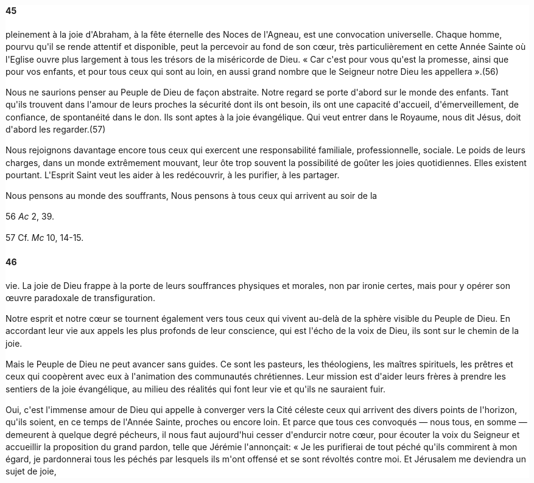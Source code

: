 #### 45

pleinement à la joie d'Abraham, à la fête éternelle des
Noces de l'Agneau, est une convocation universelle. Chaque homme, pourvu qu'il
se rende attentif et disponible, peut la percevoir au fond de son cœur, très
particulièrement en cette Année Sainte où l'Eglise ouvre plus largement à tous
les trésors de la miséricorde de Dieu. « Car c'est pour vous qu'est la
promesse, ainsi que pour vos enfants, et pour tous ceux qui sont au loin, en
aussi grand nombre que le Seigneur notre Dieu les appellera ».(56)

Nous ne saurions penser au Peuple
de Dieu de façon abstraite. Notre regard se porte d'abord sur le monde des
enfants. Tant qu'ils trouvent dans l'amour de leurs proches la sécurité dont
ils ont besoin, ils ont une capacité d'accueil, d'émerveillement, de confiance,
de spontanéité dans le don. Ils sont aptes à la joie évangélique. Qui veut
entrer dans le Royaume, nous dit Jésus, doit d'abord les regarder.(57)

Nous rejoignons davantage encore
tous ceux qui exercent une responsabilité familiale, professionnelle, sociale.
Le poids de leurs charges, dans un monde extrêmement mouvant, leur ôte trop
souvent la possibilité de goûter les joies quotidiennes. Elles existent
pourtant. L'Esprit Saint veut les aider à les redécouvrir, à les purifier, à
les partager.

Nous pensons au monde des
souffrants, Nous pensons à tous ceux qui arrivent au soir de la

56 *Ac* 2, 39.

57 Cf. *Mc* 10,
14-15.

#### 46

vie. La joie de Dieu frappe à la porte de leurs souffrances
physiques et morales, non par ironie certes, mais pour y opérer son œuvre
paradoxale de transfiguration.

Notre esprit et notre cœur se tournent également vers tous
ceux qui vivent au-delà de la sphère visible du Peuple de Dieu. En accordant
leur vie aux appels les plus profonds de leur conscience, qui est l'écho de la
voix de Dieu, ils sont sur le chemin de la joie.

Mais le Peuple de Dieu ne peut
avancer sans guides. Ce sont les pasteurs, les théologiens, les maîtres
spirituels, les prêtres et ceux qui coopèrent avec eux à l'animation des
communautés chrétiennes. Leur mission est d'aider leurs frères à prendre les
sentiers de la joie évangélique, au milieu des réalités qui font leur vie et
qu'ils ne sauraient fuir.

Oui, c'est l'immense amour de
Dieu qui appelle à converger vers la Cité céleste ceux qui arrivent des divers
points de l'horizon, qu'ils soient, en ce temps de l'Année Sainte, proches ou
encore loin. Et parce que tous ces convoqués — nous tous, en somme — demeurent
à quelque degré pécheurs, il nous faut aujourd'hui cesser d'endurcir notre
cœur, pour écouter la voix du Seigneur et accueillir la proposition du grand
pardon, telle que Jérémie l'annonçait: « Je les purifierai de tout péché qu'ils
commirent à mon égard, je pardonnerai tous les péchés par lesquels ils m'ont
offensé et se sont révoltés contre moi. Et Jérusalem me deviendra un sujet de
joie,
